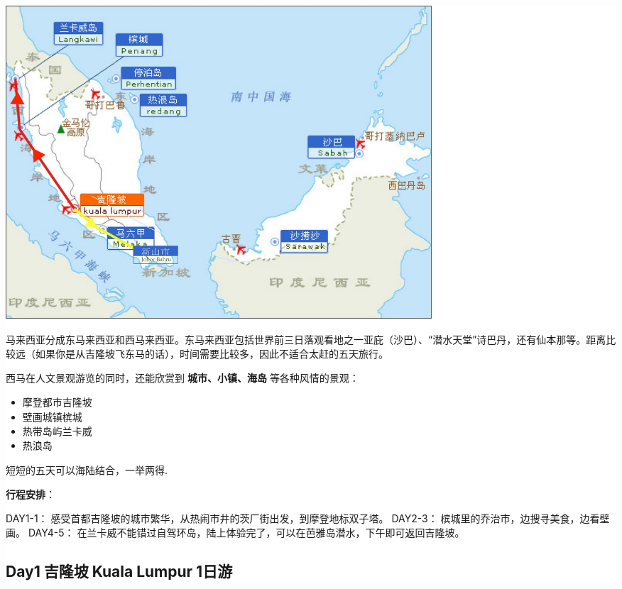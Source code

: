 <img src="/images/Malaysia/Malaysia-west-1.jpeg" width="600"/>


马来西亚分成东马来西亚和西马来西亚。东马来西亚包括世界前三日落观看地之一亚庇（沙巴）、“潜水天堂”诗巴丹，还有仙本那等。距离比较远（如果你是从吉隆坡飞东马的话），时间需要比较多，因此不适合太赶的五天旅行。


西马在人文景观游览的同时，还能欣赏到 **城市、小镇、海岛** 等各种风情的景观：

- 摩登都市吉隆坡
- 壁画城镇槟城
- 热带岛屿兰卡威
- 热浪岛

短短的五天可以海陆结合，一举两得.

**行程安排**：

DAY1-1： 感受首都吉隆坡的城市繁华，从热闹市井的茨厂街出发，到摩登地标双子塔。
DAY2-3： 槟城里的乔治市，边搜寻美食，边看壁画。
DAY4-5： 在兰卡威不能错过自驾环岛，陆上体验完了，可以在芭雅岛潜水，下午即可返回吉隆坡。

## Day1 吉隆坡 Kuala Lumpur 1日游
